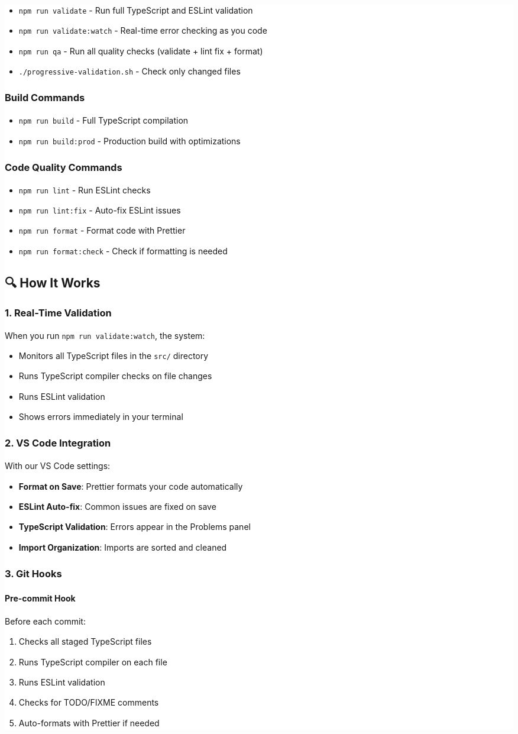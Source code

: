 - `npm run validate` - Run full TypeScript and ESLint validation

- `npm run validate:watch` - Real-time error checking as you code

- `npm run qa` - Run all quality checks (validate + lint fix + format)

- `./progressive-validation.sh` - Check only changed files
### Build Commands

- `npm run build` - Full TypeScript compilation

- `npm run build:prod` - Production build with optimizations
### Code Quality Commands

- `npm run lint` - Run ESLint checks

- `npm run lint:fix` - Auto-fix ESLint issues

- `npm run format` - Format code with Prettier

- `npm run format:check` - Check if formatting is needed
## 🔍 How It Works
### 1. Real-Time Validation
When you run `npm run validate:watch`, the system:

- Monitors all TypeScript files in the `src/` directory

- Runs TypeScript compiler checks on file changes

- Runs ESLint validation

- Shows errors immediately in your terminal
### 2. VS Code Integration
With our VS Code settings:

- **Format on Save**: Prettier formats your code automatically

- **ESLint Auto-fix**: Common issues are fixed on save

- **TypeScript Validation**: Errors appear in the Problems panel

- **Import Organization**: Imports are sorted and cleaned
### 3. Git Hooks

#### Pre-commit Hook

Before each commit:

1. Checks all staged TypeScript files

2. Runs TypeScript compiler on each file

3. Runs ESLint validation

4. Checks for TODO/FIXME comments

5. Auto-formats with Prettier if needed

